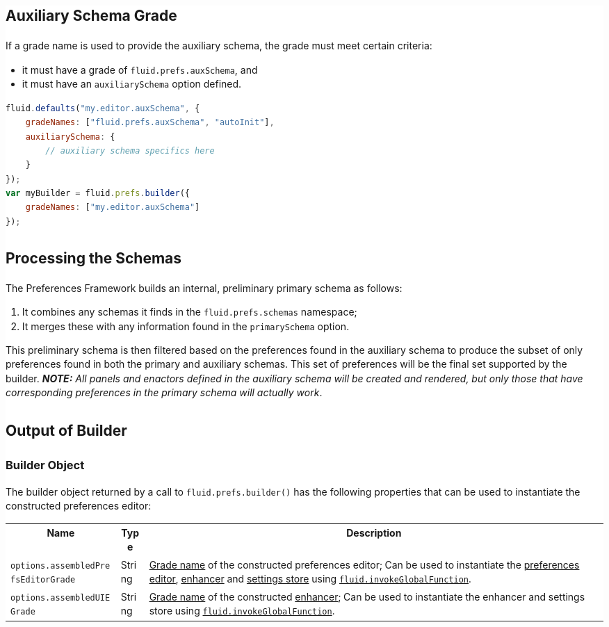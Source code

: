 ## Auxiliary Schema Grade ##

If a grade name is used to provide the auxiliary schema, the grade must meet certain criteria:

* it must have a grade of `fluid.prefs.auxSchema`, and
* it must have an `auxiliarySchema` option defined.

```javascript
fluid.defaults("my.editor.auxSchema", {
    gradeNames: ["fluid.prefs.auxSchema", "autoInit"],
    auxiliarySchema: {
        // auxiliary schema specifics here
    }
});
var myBuilder = fluid.prefs.builder({
    gradeNames: ["my.editor.auxSchema"]
});
```

## Processing the Schemas ##

The Preferences Framework builds an internal, preliminary primary schema as follows:

1. It combines any schemas it finds in the `fluid.prefs.schemas` namespace;
2. It merges these with any information found in the `primarySchema` option.

This preliminary schema is then filtered based on the preferences found in the auxiliary schema to produce the subset of only preferences found in both the primary and auxiliary schemas. This set of preferences will be the final set supported by the builder. _**NOTE:** All panels and enactors defined in the auxiliary schema will be created and rendered, but only those that have corresponding preferences in the primary schema will actually work_.

## Output of Builder ##


### Builder Object ###

The builder object returned by a call to `fluid.prefs.builder()` has the following properties that can be used to instantiate the constructed preferences editor:

<table>
<tr><th>Name</th><th>Type</th><th>Description</th></tr>
<tr>
    <td><code>options.assembledPrefsEditorGrade</code></td>
    <td>String</td>
    <td><a href="ComponentGrades.md">Grade name</a> of the constructed preferences editor; Can be used to instantiate the <a href="PreferencesEditor.md">preferences editor</a>, <a href="UIEnhancer.md">enhancer</a> and <a href="SettingsStore.md">settings store</a> using <code><a href="fluid.invokeGlobalFunction.md">fluid.invokeGlobalFunction</a></code>.</td>
</tr>
<tr>
    <td><code>options.assembledUIEGrade</code></td>
    <td>String</td>
    <td><a href="ComponentGrades.md">Grade name</a> of the constructed <a href="UIEnhancer.md">enhancer</a>; Can be used to instantiate the enhancer and settings store using <code><a href="fluid.invokeGlobalFunction.md">fluid.invokeGlobalFunction</a></code>.</td>
</tr>
</table>
